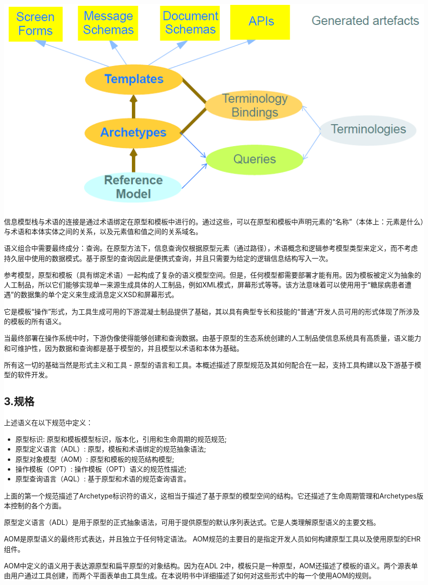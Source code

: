![图4. openEHR语义架构](images/openehr_architecture.png)

信息模型栈与术语的连接是通过术语绑定在原型和模板中进行的。通过这些，可以在原型和模板中声明元素的“名称”（本体上：元素是什么）与术语和本体实体之间的关系，以及元素值和值之间的关系域名。

语义组合中需要最终成分：查询。在原型方法下，信息查询仅根据原型元素（通过路径），术语概念和逻辑参考模型类型来定义，而不考虑持久层中使用的数据模式。基于原型的查询因此是便携式查询，并且只需要为给定的逻辑信息结构写入一次。

参考模型，原型和模板（具有绑定术语）一起构成了复杂的语义模型空间。但是，任何模型都需要部署才能有用。因为模板被定义为抽象的人工制品，所以它们能够实现单一来源生成具体的人工制品，例如XML模式，屏幕形式等等。该方法意味着可以使用用于“糖尿病患者遭遇”的数据集的单个定义来生成消息定义XSD和屏幕形式。

它是模板“操作”形式，为工具生成可用的下游混凝土制品提供了基础，其以具有典型专长和技能的“普通”开发人员可用的形式体现了所涉及的模板的所有语义。

当最终部署在操作系统中时，下游伪像使得能够创建和查询数据。由基于原型的生态系统创建的人工制品使信息系统具有高质量，语义能力和可维护性，因为数据和查询都是基于模型的，并且模型以术语和本体为基础。

所有这一切的基础当然是形式主义和工具 - 原型的语言和工具。本概述描述了原型规范及其如何配合在一起，支持工具构建以及下游基于模型的软件开发。

## 3.规格

上述语义在以下规范中定义：

- 原型标识: 原型和模板模型标识，版本化，引用和生命周期的规范规范;
- 原型定义语言（ADL）: 原型，模板和术语绑定的规范抽象语法;
- 原型对象模型（AOM）: 原型和模板的规范结构模型;
- 操作模板（OPT）: 操作模板（OPT）语义的规范性描述;
- 原型查询语言（AQL）: 基于原型和术语的规范查询语言。

上面的第一个规范描述了Archetype标识符的语义，这相当于描述了基于原型的模型空间的结构。它还描述了生命周期管理和Archetypes版本控制的各个方面。

原型定义语言（ADL）是用于原型的正式抽象语法，可用于提供原型的默认序列表达式。它是人类理解原型语义的主要文档。

AOM是原型语义的最终形式表达，并且独立于任何特定语法。 AOM规范的主要目的是指定开发人员如何构建原型工具以及使用原型的EHR组件。

AOM中定义的语义用于表达源原型和扁平原型的对象结构。因为在ADL 2中，模板只是一种原型，AOM还描述了模板的语义。两个源表单由用户通过工具创建，而两个平面表单由工具生成。在本说明书中详细描述了如何对这些形式中的每一个使用AOM的规则。
